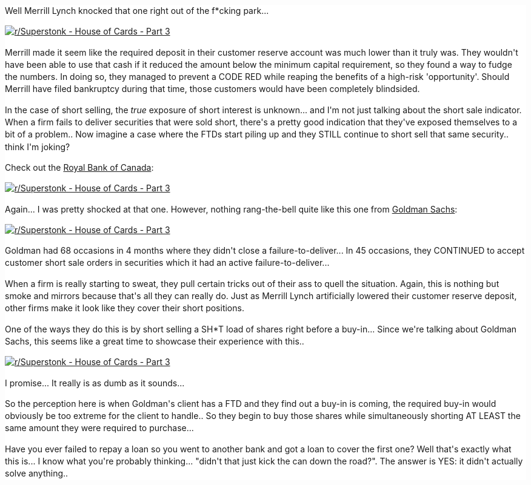 Well Merrill Lynch knocked that one right out of the f*cking park...

[![r/Superstonk - House of Cards - Part 3](https://preview.redd.it/s3zok5wyek171.jpg?width=1129&format=pjpg&auto=webp&s=815e5344912234ceba846dc0d45c8b8b488b82c4)](https://preview.redd.it/s3zok5wyek171.jpg?width=1129&format=pjpg&auto=webp&s=815e5344912234ceba846dc0d45c8b8b488b82c4)

Merrill made it seem like the required deposit in their customer reserve account was much lower than it truly was. They wouldn't have been able to use that cash if it reduced the amount below the minimum capital requirement, so they found a way to fudge the numbers. In doing so, they managed to prevent a CODE RED while reaping the benefits of a high-risk 'opportunity'. Should Merrill have filed bankruptcy during that time, those customers would have been completely blindsided.

In the case of short selling, the *true* exposure of short interest is unknown... and I'm not just talking about the short sale indicator. When a firm fails to deliver securities that were sold short, there's a pretty good indication that they've exposed themselves to a bit of a problem.. Now imagine a case where the FTDs start piling up and they STILL continue to short sell that same security.. think I'm joking?

Check out the [Royal Bank of Canada](https://files.brokercheck.finra.org/firm/firm_31194.pdf):

[![r/Superstonk - House of Cards - Part 3](https://preview.redd.it/u6yl6tj2fk171.png?width=812&format=png&auto=webp&s=1e44cc507247db1e28c00a213f90054b9abdaa6a)](https://preview.redd.it/u6yl6tj2fk171.png?width=812&format=png&auto=webp&s=1e44cc507247db1e28c00a213f90054b9abdaa6a)

Again... I was pretty shocked at that one. However, nothing rang-the-bell quite like this one from [Goldman Sachs](https://files.brokercheck.finra.org/firm/firm_361.pdf):

[![r/Superstonk - House of Cards - Part 3](https://preview.redd.it/5f408er6fk171.png?width=1031&format=png&auto=webp&s=38b9ad83d2a07360af5b5cd99d834a8771b66c93)](https://preview.redd.it/5f408er6fk171.png?width=1031&format=png&auto=webp&s=38b9ad83d2a07360af5b5cd99d834a8771b66c93)

Goldman had 68 occasions in 4 months where they didn't close a failure-to-deliver... In 45 occasions, they CONTINUED to accept customer short sale orders in securities which it had an active failure-to-deliver...

When a firm is really starting to sweat, they pull certain tricks out of their ass to quell the situation. Again, this is nothing but smoke and mirrors because that's all they can really do. Just as Merrill Lynch artificially lowered their customer reserve deposit, other firms make it look like they cover their short positions.

One of the ways they do this is by short selling a SH*T load of shares right before a buy-in... Since we're talking about Goldman Sachs, this seems like a great time to showcase their experience with this..

[![r/Superstonk - House of Cards - Part 3](https://preview.redd.it/zhf1hr1afk171.png?width=1049&format=png&auto=webp&s=f704c3722ae287480057ce3e01c561a28b77cf4c)](https://preview.redd.it/zhf1hr1afk171.png?width=1049&format=png&auto=webp&s=f704c3722ae287480057ce3e01c561a28b77cf4c)

I promise... It really is as dumb as it sounds...

So the perception here is when Goldman's client has a FTD and they find out a buy-in is coming, the required buy-in would obviously be too extreme for the client to handle.. So they begin to buy those shares while simultaneously shorting AT LEAST the same amount they were required to purchase...

Have you ever failed to repay a loan so you went to another bank and got a loan to cover the first one? Well that's exactly what this is... I know what you're probably thinking... "didn't that just kick the can down the road?". The answer is YES: it didn't actually solve anything..
